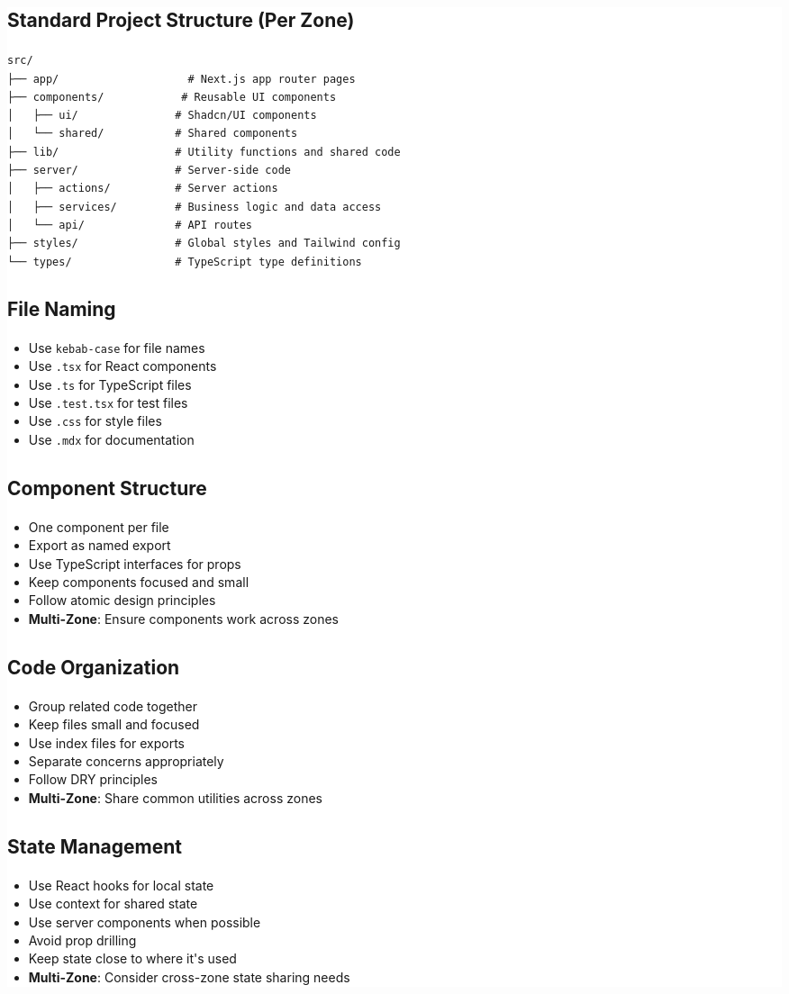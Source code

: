 ## Standard Project Structure (Per Zone)

```
src/
├── app/                    # Next.js app router pages
├── components/            # Reusable UI components
│   ├── ui/               # Shadcn/UI components
│   └── shared/           # Shared components
├── lib/                  # Utility functions and shared code
├── server/               # Server-side code
│   ├── actions/          # Server actions
│   ├── services/         # Business logic and data access
│   └── api/              # API routes
├── styles/               # Global styles and Tailwind config
└── types/                # TypeScript type definitions
```

## File Naming

- Use `kebab-case` for file names
- Use `.tsx` for React components
- Use `.ts` for TypeScript files
- Use `.test.tsx` for test files
- Use `.css` for style files
- Use `.mdx` for documentation

## Component Structure

- One component per file
- Export as named export
- Use TypeScript interfaces for props
- Keep components focused and small
- Follow atomic design principles
- **Multi-Zone**: Ensure components work across zones

## Code Organization

- Group related code together
- Keep files small and focused
- Use index files for exports
- Separate concerns appropriately
- Follow DRY principles
- **Multi-Zone**: Share common utilities across zones

## State Management

- Use React hooks for local state
- Use context for shared state
- Use server components when possible
- Avoid prop drilling
- Keep state close to where it's used
- **Multi-Zone**: Consider cross-zone state sharing needs

